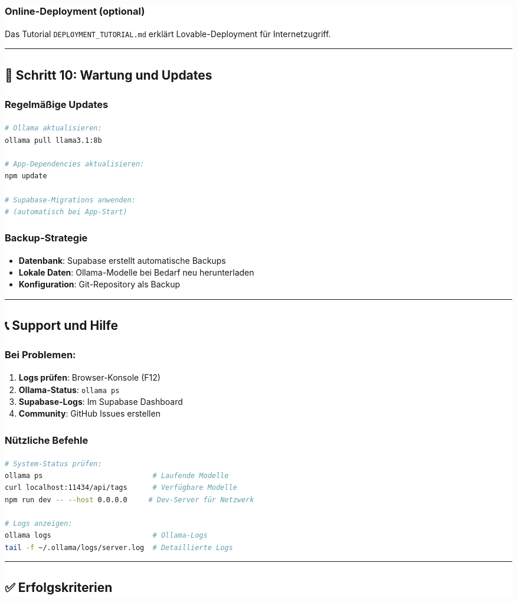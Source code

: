 ### Online-Deployment (optional)
Das Tutorial `DEPLOYMENT_TUTORIAL.md` erklärt Lovable-Deployment für Internetzugriff.

---

## 🔄 Schritt 10: Wartung und Updates

### Regelmäßige Updates
```bash
# Ollama aktualisieren:
ollama pull llama3.1:8b

# App-Dependencies aktualisieren:
npm update

# Supabase-Migrations anwenden:
# (automatisch bei App-Start)
```

### Backup-Strategie
- **Datenbank**: Supabase erstellt automatische Backups
- **Lokale Daten**: Ollama-Modelle bei Bedarf neu herunterladen
- **Konfiguration**: Git-Repository als Backup

---

## 📞 Support und Hilfe

### Bei Problemen:
1. **Logs prüfen**: Browser-Konsole (F12)
2. **Ollama-Status**: `ollama ps`
3. **Supabase-Logs**: Im Supabase Dashboard
4. **Community**: GitHub Issues erstellen

### Nützliche Befehle
```bash
# System-Status prüfen:
ollama ps                          # Laufende Modelle
curl localhost:11434/api/tags      # Verfügbare Modelle
npm run dev -- --host 0.0.0.0     # Dev-Server für Netzwerk

# Logs anzeigen:
ollama logs                        # Ollama-Logs
tail -f ~/.ollama/logs/server.log  # Detaillierte Logs
```

---

## ✅ Erfolgskriterien
